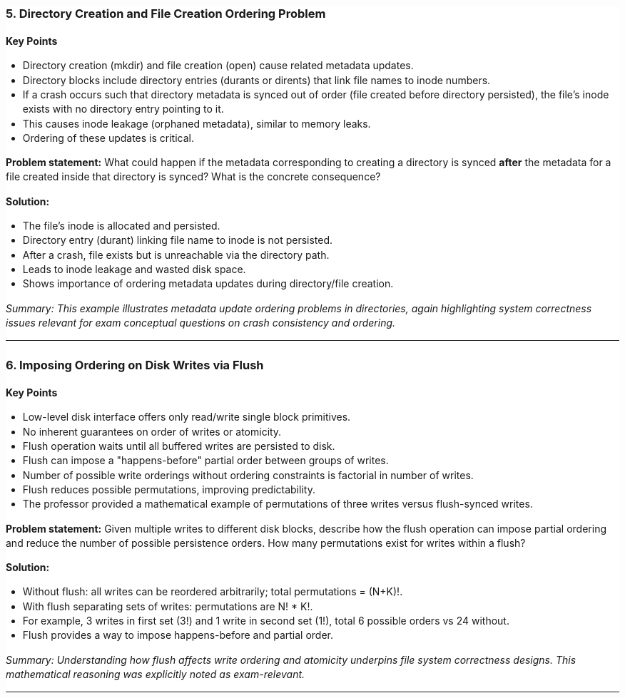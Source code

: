 
### 5. Directory Creation and File Creation Ordering Problem
**Key Points**
- Directory creation (mkdir) and file creation (open) cause related metadata updates.
- Directory blocks include directory entries (durants or dirents) that link file names to inode numbers.
- If a crash occurs such that directory metadata is synced out of order (file created before directory persisted), the file’s inode exists with no directory entry pointing to it.
- This causes inode leakage (orphaned metadata), similar to memory leaks.
- Ordering of these updates is critical.

**Problem statement:**
What could happen if the metadata corresponding to creating a directory is synced **after** the metadata for a file created inside that directory is synced? What is the concrete consequence?

**Solution:**
- The file’s inode is allocated and persisted.
- Directory entry (durant) linking file name to inode is not persisted.
- After a crash, file exists but is unreachable via the directory path.
- Leads to inode leakage and wasted disk space.
- Shows importance of ordering metadata updates during directory/file creation.

_Summary: This example illustrates metadata update ordering problems in directories, again highlighting system correctness issues relevant for exam conceptual questions on crash consistency and ordering._

---

### 6. Imposing Ordering on Disk Writes via Flush
**Key Points**
- Low-level disk interface offers only read/write single block primitives.
- No inherent guarantees on order of writes or atomicity.
- Flush operation waits until all buffered writes are persisted to disk.
- Flush can impose a "happens-before" partial order between groups of writes.
- Number of possible write orderings without ordering constraints is factorial in number of writes.
- Flush reduces possible permutations, improving predictability.
- The professor provided a mathematical example of permutations of three writes versus flush-synced writes.

**Problem statement:**
Given multiple writes to different disk blocks, describe how the flush operation can impose partial ordering and reduce the number of possible persistence orders. How many permutations exist for writes within a flush?

**Solution:**
- Without flush: all writes can be reordered arbitrarily; total permutations = (N+K)!.
- With flush separating sets of writes: permutations are N! * K!.
- For example, 3 writes in first set (3!) and 1 write in second set (1!), total 6 possible orders vs 24 without.
- Flush provides a way to impose happens-before and partial order.

_Summary: Understanding how flush affects write ordering and atomicity underpins file system correctness designs. This mathematical reasoning was explicitly noted as exam-relevant._

---